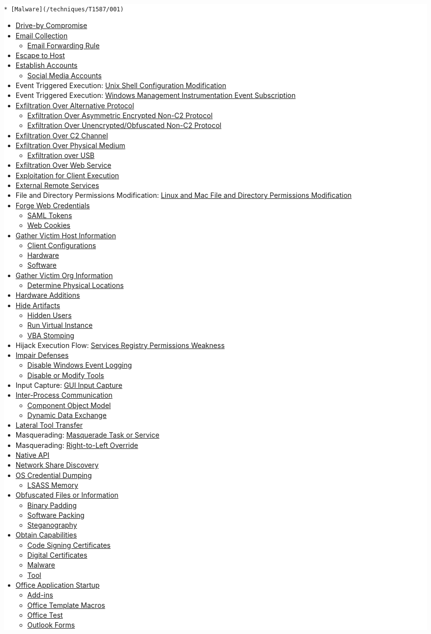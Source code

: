 	* [Malware](/techniques/T1587/001)
* [Drive-by Compromise](/techniques/T1189)
* [Email Collection](/techniques/T1114)
	* [Email Forwarding Rule](/techniques/T1114/003)
* [Escape to Host](/techniques/T1611)
* [Establish Accounts](/techniques/T1585)
	* [Social Media Accounts](/techniques/T1585/001)
* Event Triggered Execution: [Unix Shell Configuration Modification](/techniques/T1546/004)
* Event Triggered Execution: [Windows Management Instrumentation Event Subscription](/techniques/T1546/003)
* [Exfiltration Over Alternative Protocol](/techniques/T1048)
	* [Exfiltration Over Asymmetric Encrypted Non-C2 Protocol](/techniques/T1048/002)
	* [Exfiltration Over Unencrypted/Obfuscated Non-C2 Protocol](/techniques/T1048/003)
* [Exfiltration Over C2 Channel](/techniques/T1041)
* [Exfiltration Over Physical Medium](/techniques/T1052)
	* [Exfiltration over USB](/techniques/T1052/001)
* [Exfiltration Over Web Service](/techniques/T1567)
* [Exploitation for Client Execution](/techniques/T1203)
* [External Remote Services](/techniques/T1133)
* File and Directory Permissions Modification: [Linux and Mac File and Directory Permissions Modification](/techniques/T1222/002)
* [Forge Web Credentials](/techniques/T1606)
	* [SAML Tokens](/techniques/T1606/002)
	* [Web Cookies](/techniques/T1606/001)
* [Gather Victim Host Information](/techniques/T1592)
	* [Client Configurations](/techniques/T1592/004)
	* [Hardware](/techniques/T1592/001)
	* [Software](/techniques/T1592/002)
* [Gather Victim Org Information](/techniques/T1591)
	* [Determine Physical Locations](/techniques/T1591/001)
* [Hardware Additions](/techniques/T1200)
* [Hide Artifacts](/techniques/T1564)
	* [Hidden Users](/techniques/T1564/002)
	* [Run Virtual Instance](/techniques/T1564/006)
	* [VBA Stomping](/techniques/T1564/007)
* Hijack Execution Flow: [Services Registry Permissions Weakness](/techniques/T1574/011)
* [Impair Defenses](/techniques/T1562)
	* [Disable Windows Event Logging](/techniques/T1562/002)
	* [Disable or Modify Tools](/techniques/T1562/001)
* Input Capture: [GUI Input Capture](/techniques/T1056/002)
* [Inter-Process Communication](/techniques/T1559)
	* [Component Object Model](/techniques/T1559/001)
	* [Dynamic Data Exchange](/techniques/T1559/002)
* [Lateral Tool Transfer](/techniques/T1570)
* Masquerading: [Masquerade Task or Service](/techniques/T1036/004)
* Masquerading: [Right-to-Left Override](/techniques/T1036/002)
* [Native API](/techniques/T1106)
* [Network Share Discovery](/techniques/T1135)
* [OS Credential Dumping](/techniques/T1003)
	* [LSASS Memory](/techniques/T1003/001)
* [Obfuscated Files or Information](/techniques/T1027)
	* [Binary Padding](/techniques/T1027/001)
	* [Software Packing](/techniques/T1027/002)
	* [Steganography](/techniques/T1027/003)
* [Obtain Capabilities](/techniques/T1588)
	* [Code Signing Certificates](/techniques/T1588/003)
	* [Digital Certificates](/techniques/T1588/004)
	* [Malware](/techniques/T1588/001)
	* [Tool](/techniques/T1588/002)
* [Office Application Startup](/techniques/T1137)
	* [Add-ins](/techniques/T1137/006)
	* [Office Template Macros](/techniques/T1137/001)
	* [Office Test](/techniques/T1137/002)
	* [Outlook Forms](/techniques/T1137/003)